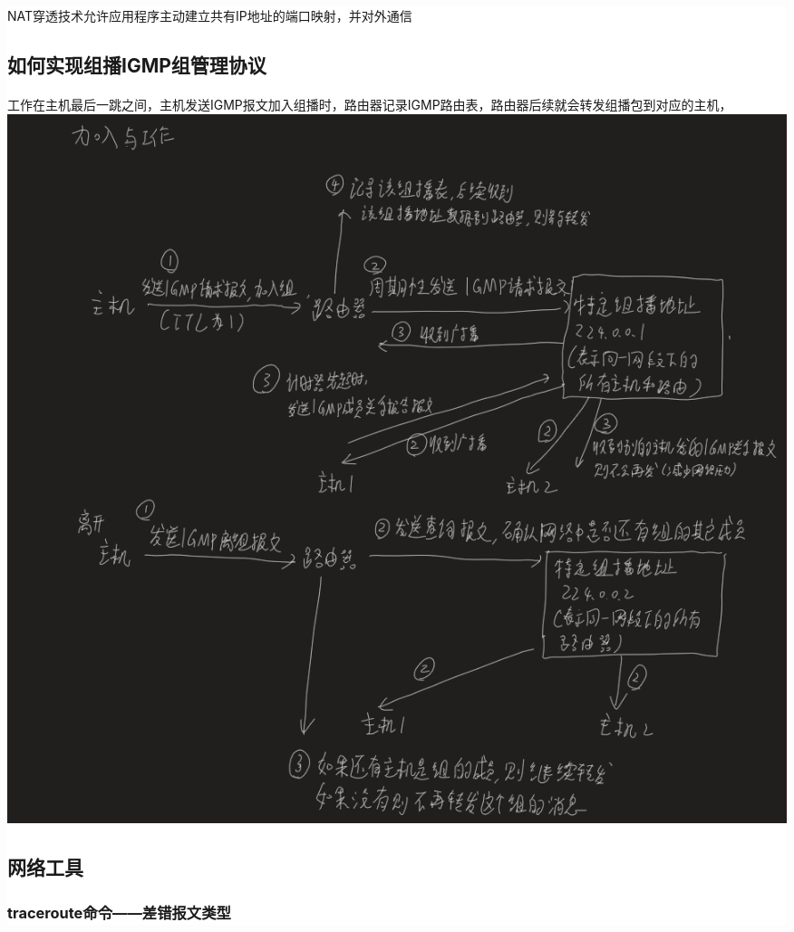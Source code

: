 NAT穿透技术允许应用程序主动建立共有IP地址的端口映射，并对外通信

## 如何实现组播IGMP组管理协议

工作在主机最后一跳之间，主机发送IGMP报文加入组播时，路由器记录IGMP路由表，路由器后续就会转发组播包到对应的主机，
![image-20240222143253623](./pic61.png)

## 网络工具

### traceroute命令——差错报文类型
